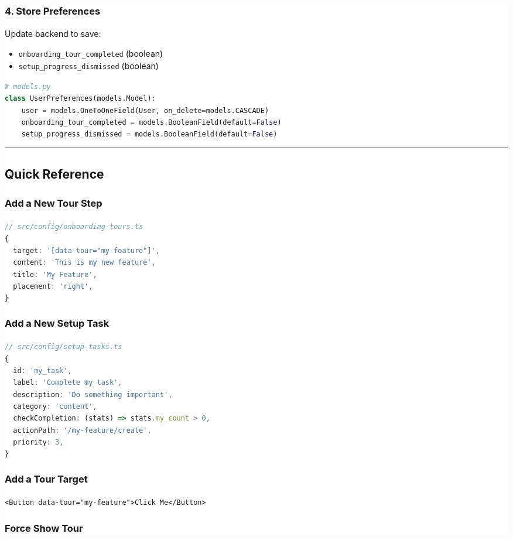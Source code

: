 ### 4. Store Preferences

Update backend to save:
- `onboarding_tour_completed` (boolean)
- `setup_progress_dismissed` (boolean)

```python
# models.py
class UserPreferences(models.Model):
    user = models.OneToOneField(User, on_delete=models.CASCADE)
    onboarding_tour_completed = models.BooleanField(default=False)
    setup_progress_dismissed = models.BooleanField(default=False)
```

---

## Quick Reference

### Add a New Tour Step

```typescript
// src/config/onboarding-tours.ts
{
  target: '[data-tour="my-feature"]',
  content: 'This is my new feature',
  title: 'My Feature',
  placement: 'right',
}
```

### Add a New Setup Task

```typescript
// src/config/setup-tasks.ts
{
  id: 'my_task',
  label: 'Complete my task',
  description: 'Do something important',
  category: 'content',
  checkCompletion: (stats) => stats.my_count > 0,
  actionPath: '/my-feature/create',
  priority: 3,
}
```

### Add a Tour Target

```tsx
<Button data-tour="my-feature">Click Me</Button>
```

### Force Show Tour
